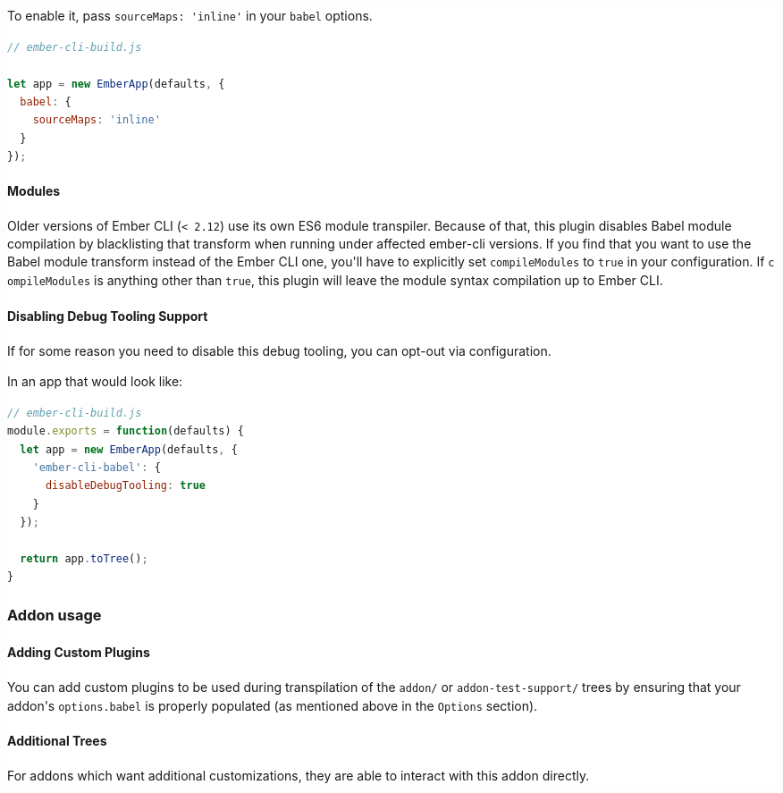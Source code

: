 To enable it, pass `sourceMaps: 'inline'` in your `babel` options.

```js
// ember-cli-build.js

let app = new EmberApp(defaults, {
  babel: {
    sourceMaps: 'inline'
  }
});
```

#### Modules

Older versions of Ember CLI (`< 2.12`) use its own ES6 module transpiler.
Because of that, this plugin disables Babel module compilation by blacklisting
that transform when running under affected ember-cli versions. If you find that
you want to use the Babel module transform instead of the Ember CLI one, you'll
have to explicitly set `compileModules` to `true` in your configuration. If
`compileModules` is anything other than `true`, this plugin will leave the
module syntax compilation up to Ember CLI.

#### Disabling Debug Tooling Support

If for some reason you need to disable this debug tooling, you can opt-out via
configuration.

In an app that would look like:

```js
// ember-cli-build.js
module.exports = function(defaults) {
  let app = new EmberApp(defaults, {
    'ember-cli-babel': {
      disableDebugTooling: true
    }
  });

  return app.toTree();
}
```

### Addon usage

#### Adding Custom Plugins

You can add custom plugins to be used during transpilation of the `addon/` or
`addon-test-support/` trees by ensuring that your addon's `options.babel` is
properly populated (as mentioned above in the `Options` section).

#### Additional Trees

For addons which want additional customizations, they are able to interact with
this addon directly.
